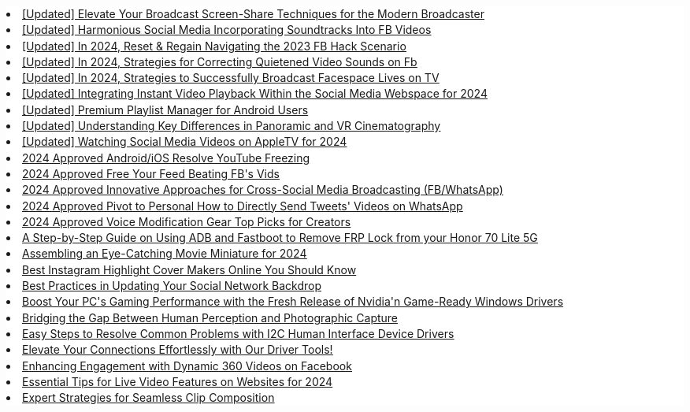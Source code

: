 <li><a href="https://facebook-videos.techidaily.com/updated-elevate-your-broadcast-screen-share-techniques-for-the-modern-broadcaster/"><u>[Updated] Elevate Your Broadcast  Screen-Share Techniques for the Modern Broadcaster</u></a></li>
<li><a href="https://facebook-videos.techidaily.com/updated-harmonious-social-media-incorporating-soundtracks-into-fb-videos/"><u>[Updated] Harmonious Social Media  Incorporating Soundtracks Into FB Videos</u></a></li>
<li><a href="https://facebook-videos.techidaily.com/updated-in-2024-reset-and-regain-navigating-the-2023-fb-hack-scenario/"><u>[Updated] In 2024, Reset & Regain  Navigating the 2023 FB Hack Scenario</u></a></li>
<li><a href="https://facebook-videos.techidaily.com/updated-in-2024-strategies-for-correcting-quietened-video-sounds-on-fb/"><u>[Updated] In 2024, Strategies for Correcting Quietened Video Sounds on Fb</u></a></li>
<li><a href="https://facebook-videos.techidaily.com/updated-in-2024-strategies-to-successfully-broadcast-facespace-lives-on-tv/"><u>[Updated] In 2024, Strategies to Successfully Broadcast Facespace Lives on TV</u></a></li>
<li><a href="https://facebook-videos.techidaily.com/updated-integrating-instant-video-playback-within-the-social-media-webspace-for-2024/"><u>[Updated] Integrating Instant Video Playback Within the Social Media Webspace for 2024</u></a></li>
<li><a href="https://extra-guidance.techidaily.com/updated-premium-playlist-manager-for-android-users/"><u>[Updated] Premium Playlist Manager for Android Users</u></a></li>
<li><a href="https://some-approaches.techidaily.com/updated-understanding-key-differences-in-panoramic-and-vr-cinematography/"><u>[Updated] Understanding Key Differences in Panoramic and VR Cinematography</u></a></li>
<li><a href="https://facebook-videos.techidaily.com/updated-watching-social-media-videos-on-appletv-for-2024/"><u>[Updated] Watching Social Media Videos on AppleTV for 2024</u></a></li>
<li><a href="https://facebook-videos.techidaily.com/2024-approved-androidios-resolve-youtube-freezing/"><u>2024 Approved  Android/iOS  Resolve YouTube Freezing</u></a></li>
<li><a href="https://facebook-videos.techidaily.com/2024-approved-free-your-feed-beating-fbs-vids/"><u>2024 Approved  Free Your Feed  Beating FB's Vids</u></a></li>
<li><a href="https://facebook-videos.techidaily.com/2024-approved-innovative-approaches-for-cross-social-media-broadcasting-fbwhatsapp/"><u>2024 Approved  Innovative Approaches for Cross-Social Media Broadcasting (FB/WhatsApp)</u></a></li>
<li><a href="https://twitter-videos.techidaily.com/2024-approved-pivot-to-personal-how-to-directly-send-tweets-videos-on-whatsapp/"><u>2024 Approved  Pivot to Personal  How to Directly Send Tweets' Videos on WhatsApp</u></a></li>
<li><a href="https://facebook-video-footage.techidaily.com/2024-approved-voice-modification-gear-top-picks-for-creators/"><u>2024 Approved  Voice Modification Gear  Top Picks for Creators</u></a></li>
<li><a href="https://bypass-frp.techidaily.com/a-step-by-step-guide-on-using-adb-and-fastboot-to-remove-frp-lock-from-your-honor-70-lite-5g-by-drfone-android/"><u>A Step-by-Step Guide on Using ADB and Fastboot to Remove FRP Lock from your Honor 70 Lite 5G</u></a></li>
<li><a href="https://article-posts.techidaily.com/assembling-an-eye-catching-movie-miniature-for-2024/"><u>Assembling an Eye-Catching Movie Miniature for 2024</u></a></li>
<li><a href="https://instagram-video-files.techidaily.com/best-instagram-highlight-cover-makers-online-you-should-know/"><u>Best Instagram Highlight Cover Makers Online You Should Know</u></a></li>
<li><a href="https://facebook-videos.techidaily.com/best-practices-in-updating-your-social-network-backdrop/"><u>Best Practices in Updating Your Social Network Backdrop</u></a></li>
<li><a href="https://hardware-updates.techidaily.com/boost-your-pcs-gaming-performance-with-the-fresh-release-of-nvidian-game-ready-windows-drivers/"><u>Boost Your PC's Gaming Performance with the Fresh Release of Nvidia'n Game-Ready Windows Drivers</u></a></li>
<li><a href="https://fox-helps.techidaily.com/bridging-the-gap-between-human-perception-and-photographic-capture/"><u>Bridging the Gap Between Human Perception and Photographic Capture</u></a></li>
<li><a href="https://win-dash.techidaily.com/easy-steps-to-resolve-common-problems-with-i2c-human-interface-device-drivers/"><u>Easy Steps to Resolve Common Problems with I2C Human Interface Device Drivers</u></a></li>
<li><a href="https://driver-install.techidaily.com/elevate-your-connections-effortlessly-with-our-driver-tools/"><u>Elevate Your Connections Effortlessly with Our Driver Tools!</u></a></li>
<li><a href="https://facebook-videos.techidaily.com/enhancing-engagement-with-dynamic-360-videos-on-facebook/"><u>Enhancing Engagement with Dynamic 360 Videos on Facebook</u></a></li>
<li><a href="https://facebook-videos.techidaily.com/essential-tips-for-live-video-features-on-websites-for-2024/"><u>Essential Tips for Live Video Features on Websites for 2024</u></a></li>
<li><a href="https://video-capture.techidaily.com/expert-strategies-for-seamless-clip-composition/"><u>Expert Strategies for Seamless Clip Composition</u></a></li>